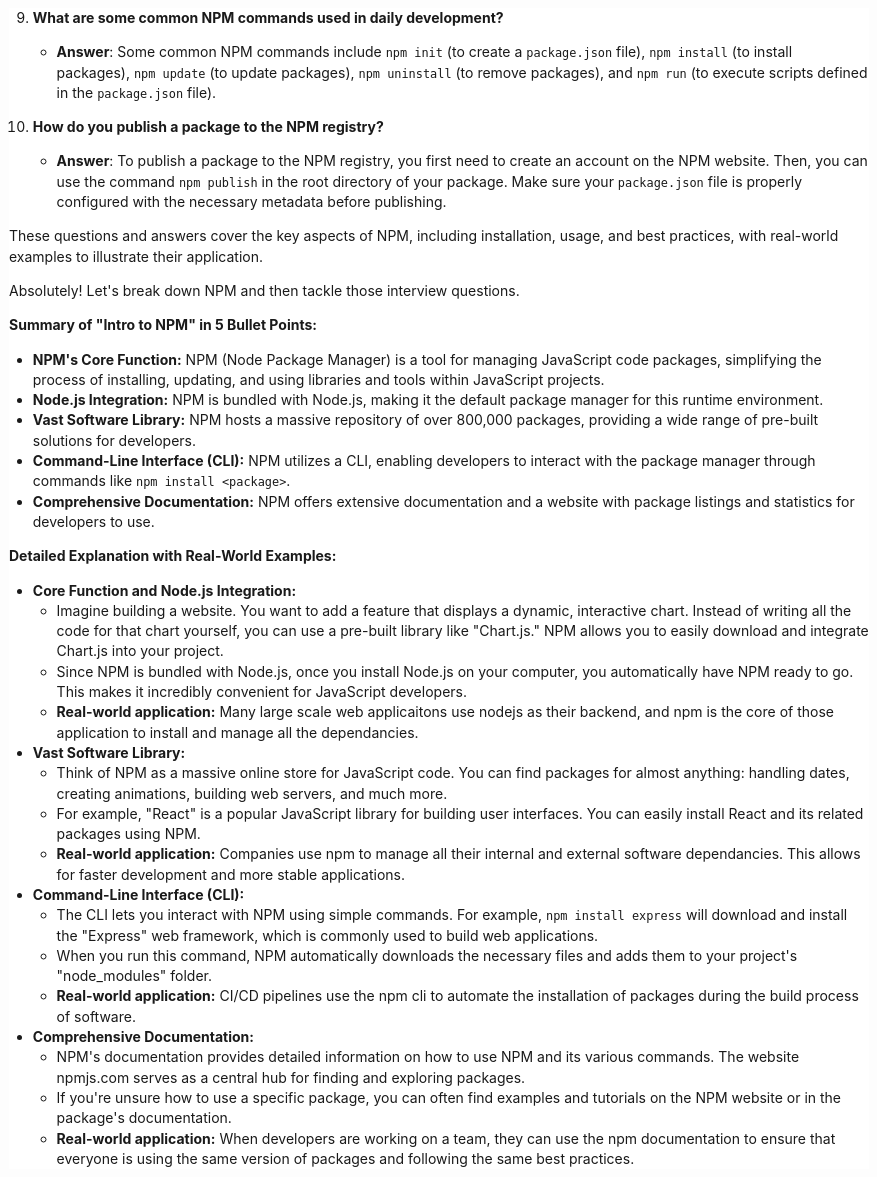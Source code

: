 9. **What are some common NPM commands used in daily development?**
   - **Answer**: Some common NPM commands include `npm init` (to create a `package.json` file), `npm install` (to install packages), `npm update` (to update packages), `npm uninstall` (to remove packages), and `npm run` (to execute scripts defined in the `package.json` file).

10. **How do you publish a package to the NPM registry?**
    - **Answer**: To publish a package to the NPM registry, you first need to create an account on the NPM website. Then, you can use the command `npm publish` in the root directory of your package. Make sure your `package.json` file is properly configured with the necessary metadata before publishing.

These questions and answers cover the key aspects of NPM, including installation, usage, and best practices, with real-world examples to illustrate their application.


Absolutely! Let's break down NPM and then tackle those interview questions.

**Summary of "Intro to NPM" in 5 Bullet Points:**

* **NPM's Core Function:** NPM (Node Package Manager) is a tool for managing JavaScript code packages, simplifying the process of installing, updating, and using libraries and tools within JavaScript projects.
* **Node.js Integration:** NPM is bundled with Node.js, making it the default package manager for this runtime environment.
* **Vast Software Library:** NPM hosts a massive repository of over 800,000 packages, providing a wide range of pre-built solutions for developers.
* **Command-Line Interface (CLI):** NPM utilizes a CLI, enabling developers to interact with the package manager through commands like `npm install <package>`.
* **Comprehensive Documentation:** NPM offers extensive documentation and a website with package listings and statistics for developers to use.

**Detailed Explanation with Real-World Examples:**

* **Core Function and Node.js Integration:**
    * Imagine building a website. You want to add a feature that displays a dynamic, interactive chart. Instead of writing all the code for that chart yourself, you can use a pre-built library like "Chart.js." NPM allows you to easily download and integrate Chart.js into your project.
    * Since NPM is bundled with Node.js, once you install Node.js on your computer, you automatically have NPM ready to go. This makes it incredibly convenient for JavaScript developers.
    * **Real-world application:** Many large scale web applicaitons use nodejs as their backend, and npm is the core of those application to install and manage all the dependancies.
* **Vast Software Library:**
    * Think of NPM as a massive online store for JavaScript code. You can find packages for almost anything: handling dates, creating animations, building web servers, and much more.
    * For example, "React" is a popular JavaScript library for building user interfaces. You can easily install React and its related packages using NPM.
    * **Real-world application:** Companies use npm to manage all their internal and external software dependancies. This allows for faster development and more stable applications.
* **Command-Line Interface (CLI):**
    * The CLI lets you interact with NPM using simple commands. For example, `npm install express` will download and install the "Express" web framework, which is commonly used to build web applications.
    * When you run this command, NPM automatically downloads the necessary files and adds them to your project's "node\_modules" folder.
    * **Real-world application:** CI/CD pipelines use the npm cli to automate the installation of packages during the build process of software.
* **Comprehensive Documentation:**
    * NPM's documentation provides detailed information on how to use NPM and its various commands. The website npmjs.com serves as a central hub for finding and exploring packages.
    * If you're unsure how to use a specific package, you can often find examples and tutorials on the NPM website or in the package's documentation.
    * **Real-world application:** When developers are working on a team, they can use the npm documentation to ensure that everyone is using the same version of packages and following the same best practices.
